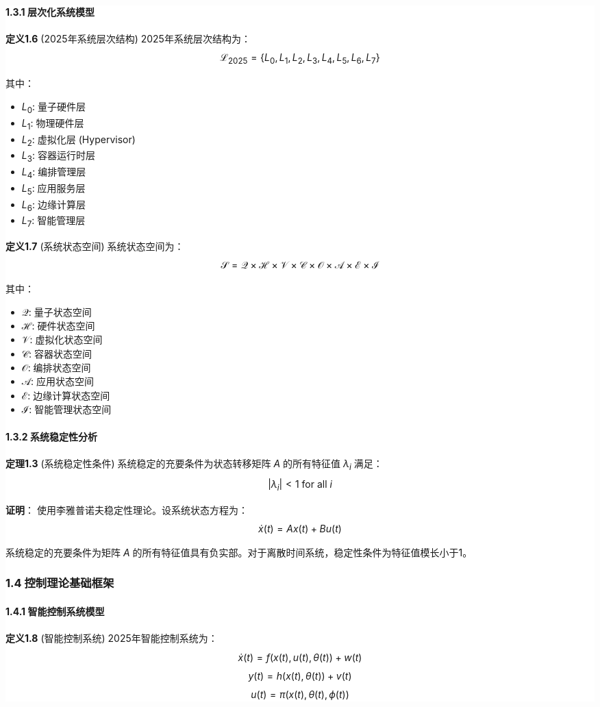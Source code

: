 #### 1.3.1 层次化系统模型

**定义1.6** (2025年系统层次结构)
2025年系统层次结构为：
$$\mathcal{L}_{2025} = \{L_0, L_1, L_2, L_3, L_4, L_5, L_6, L_7\}$$

其中：

- $L_0$: 量子硬件层
- $L_1$: 物理硬件层
- $L_2$: 虚拟化层 (Hypervisor)
- $L_3$: 容器运行时层
- $L_4$: 编排管理层
- $L_5$: 应用服务层
- $L_6$: 边缘计算层
- $L_7$: 智能管理层

**定义1.7** (系统状态空间)
系统状态空间为：
$$\mathcal{S} = \mathcal{Q} \times \mathcal{H} \times \mathcal{V} \times \mathcal{C} \times \mathcal{O} \times \mathcal{A} \times \mathcal{E} \times \mathcal{I}$$

其中：

- $\mathcal{Q}$: 量子状态空间
- $\mathcal{H}$: 硬件状态空间
- $\mathcal{V}$: 虚拟化状态空间
- $\mathcal{C}$: 容器状态空间
- $\mathcal{O}$: 编排状态空间
- $\mathcal{A}$: 应用状态空间
- $\mathcal{E}$: 边缘计算状态空间
- $\mathcal{I}$: 智能管理状态空间

#### 1.3.2 系统稳定性分析

**定理1.3** (系统稳定性条件)
系统稳定的充要条件为状态转移矩阵 $A$ 的所有特征值 $\lambda_i$ 满足：
$$|\lambda_i| < 1 \text{ for all } i$$

**证明**：
使用李雅普诺夫稳定性理论。设系统状态方程为：
$$\dot{x}(t) = Ax(t) + Bu(t)$$

系统稳定的充要条件为矩阵 $A$ 的所有特征值具有负实部。对于离散时间系统，稳定性条件为特征值模长小于1。

### 1.4 控制理论基础框架

#### 1.4.1 智能控制系统模型

**定义1.8** (智能控制系统)
2025年智能控制系统为：
$$\dot{x}(t) = f(x(t), u(t), \theta(t)) + w(t)$$
$$y(t) = h(x(t), \theta(t)) + v(t)$$
$$u(t) = \pi(x(t), \theta(t), \phi(t))$$
